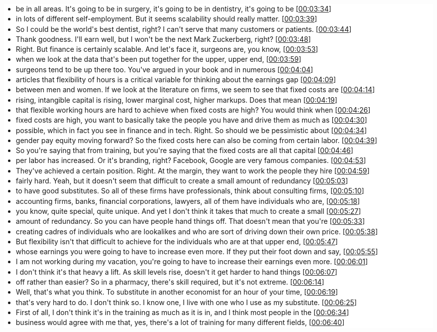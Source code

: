 *  be in all areas. It's going to be in surgery, it's going to be in dentistry, it's going to be [[00:03:34](https://www.youtube.com/watch?v=0Dey4ZwpCuc&t=214.32s)]
*  in lots of different self-employment. But it seems scalability should really matter. [[00:03:39](https://www.youtube.com/watch?v=0Dey4ZwpCuc&t=219.44s)]
*  So I could be the world's best dentist, right? I can't serve that many customers or patients. [[00:03:44](https://www.youtube.com/watch?v=0Dey4ZwpCuc&t=224.4s)]
*  Thank goodness. I'll earn well, but I won't be the next Mark Zuckerberg, right? [[00:03:48](https://www.youtube.com/watch?v=0Dey4ZwpCuc&t=228.88s)]
*  Right. But finance is certainly scalable. And let's face it, surgeons are, you know, [[00:03:53](https://www.youtube.com/watch?v=0Dey4ZwpCuc&t=233.51999999999998s)]
*  when we look at the data that's been put together for the upper, upper end, [[00:03:59](https://www.youtube.com/watch?v=0Dey4ZwpCuc&t=239.44s)]
*  surgeons tend to be up there too. You've argued in your book and in numerous [[00:04:04](https://www.youtube.com/watch?v=0Dey4ZwpCuc&t=244.56s)]
*  articles that flexibility of hours is a critical variable for thinking about the earnings gap [[00:04:09](https://www.youtube.com/watch?v=0Dey4ZwpCuc&t=249.2s)]
*  between men and women. If we look at the literature on firms, we seem to see that fixed costs are [[00:04:14](https://www.youtube.com/watch?v=0Dey4ZwpCuc&t=254.32s)]
*  rising, intangible capital is rising, lower marginal cost, higher markups. Does that mean [[00:04:19](https://www.youtube.com/watch?v=0Dey4ZwpCuc&t=259.92s)]
*  that flexible working hours are hard to achieve when fixed costs are high? You would think when [[00:04:26](https://www.youtube.com/watch?v=0Dey4ZwpCuc&t=266.4s)]
*  fixed costs are high, you want to basically take the people you have and drive them as much as [[00:04:30](https://www.youtube.com/watch?v=0Dey4ZwpCuc&t=270.88s)]
*  possible, which in fact you see in finance and in tech. Right. So should we be pessimistic about [[00:04:34](https://www.youtube.com/watch?v=0Dey4ZwpCuc&t=274.64s)]
*  gender pay equity moving forward? So the fixed costs here can also be coming from certain labor. [[00:04:39](https://www.youtube.com/watch?v=0Dey4ZwpCuc&t=279.84s)]
*  So you're saying that from training, but you're saying that the fixed costs are all that capital [[00:04:46](https://www.youtube.com/watch?v=0Dey4ZwpCuc&t=286.71999999999997s)]
*  per labor has increased. Or it's branding, right? Facebook, Google are very famous companies. [[00:04:53](https://www.youtube.com/watch?v=0Dey4ZwpCuc&t=293.28s)]
*  They've achieved a certain position. Right. At the margin, they want to work the people they hire [[00:04:59](https://www.youtube.com/watch?v=0Dey4ZwpCuc&t=299.35999999999996s)]
*  fairly hard. Yeah, but it doesn't seem that difficult to create a small amount of redundancy [[00:05:03](https://www.youtube.com/watch?v=0Dey4ZwpCuc&t=303.59999999999997s)]
*  to have good substitutes. So all of these firms have professionals, think about consulting firms, [[00:05:10](https://www.youtube.com/watch?v=0Dey4ZwpCuc&t=310.08s)]
*  accounting firms, banks, financial corporations, lawyers, all of them have individuals who are, [[00:05:18](https://www.youtube.com/watch?v=0Dey4ZwpCuc&t=318.32s)]
*  you know, quite special, quite unique. And yet I don't think it takes that much to create a small [[00:05:27](https://www.youtube.com/watch?v=0Dey4ZwpCuc&t=327.04s)]
*  amount of redundancy. So you can have people hand things off. That doesn't mean that you're [[00:05:33](https://www.youtube.com/watch?v=0Dey4ZwpCuc&t=333.52s)]
*  creating cadres of individuals who are lookalikes and who are sort of driving down their own price. [[00:05:38](https://www.youtube.com/watch?v=0Dey4ZwpCuc&t=338.64s)]
*  But flexibility isn't that difficult to achieve for the individuals who are at that upper end, [[00:05:47](https://www.youtube.com/watch?v=0Dey4ZwpCuc&t=347.6s)]
*  whose earnings you were going to have to increase even more. If they put their foot down and say, [[00:05:55](https://www.youtube.com/watch?v=0Dey4ZwpCuc&t=355.36s)]
*  I am not working during my vacation, you're going to have to increase their earnings even more. [[00:06:01](https://www.youtube.com/watch?v=0Dey4ZwpCuc&t=361.44s)]
*  I don't think it's that heavy a lift. As skill levels rise, doesn't it get harder to hand things [[00:06:07](https://www.youtube.com/watch?v=0Dey4ZwpCuc&t=367.68s)]
*  off rather than easier? So in a pharmacy, there's skill required, but it's not extreme. [[00:06:14](https://www.youtube.com/watch?v=0Dey4ZwpCuc&t=374.32s)]
*  Well, that's what you think. To substitute in another economist for an hour of your time, [[00:06:19](https://www.youtube.com/watch?v=0Dey4ZwpCuc&t=379.84s)]
*  that's very hard to do. I don't think so. I know one, I live with one who I use as my substitute. [[00:06:25](https://www.youtube.com/watch?v=0Dey4ZwpCuc&t=385.04s)]
*  First of all, I don't think it's in the training as much as it is in, and I think most people in the [[00:06:34](https://www.youtube.com/watch?v=0Dey4ZwpCuc&t=394.0s)]
*  business would agree with me that, yes, there's a lot of training for many different fields, [[00:06:40](https://www.youtube.com/watch?v=0Dey4ZwpCuc&t=400.0s)]